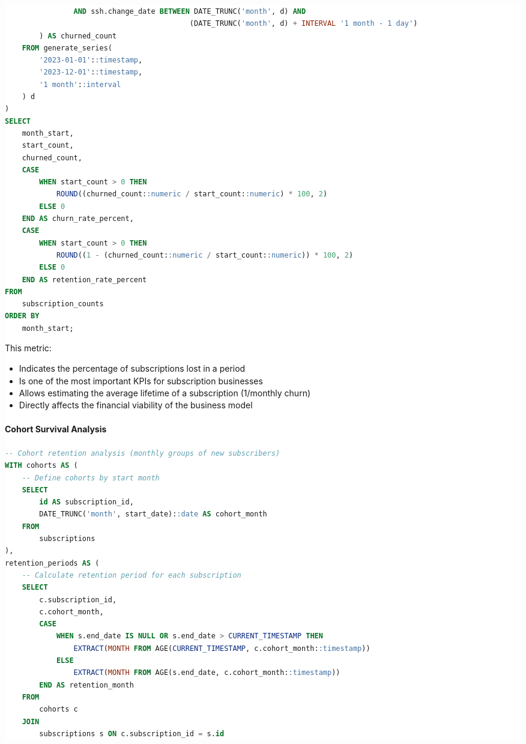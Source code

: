 ```sql
                AND ssh.change_date BETWEEN DATE_TRUNC('month', d) AND 
                                           (DATE_TRUNC('month', d) + INTERVAL '1 month - 1 day')
        ) AS churned_count
    FROM generate_series(
        '2023-01-01'::timestamp, 
        '2023-12-01'::timestamp, 
        '1 month'::interval
    ) d
)
SELECT
    month_start,
    start_count,
    churned_count,
    CASE 
        WHEN start_count > 0 THEN 
            ROUND((churned_count::numeric / start_count::numeric) * 100, 2)
        ELSE 0
    END AS churn_rate_percent,
    CASE 
        WHEN start_count > 0 THEN 
            ROUND((1 - (churned_count::numeric / start_count::numeric)) * 100, 2)
        ELSE 0
    END AS retention_rate_percent
FROM 
    subscription_counts
ORDER BY 
    month_start;
```


This metric:
- Indicates the percentage of subscriptions lost in a period
- Is one of the most important KPIs for subscription businesses
- Allows estimating the average lifetime of a subscription (1/monthly churn)
- Directly affects the financial viability of the business model


#### Cohort Survival Analysis


```sql
-- Cohort retention analysis (monthly groups of new subscribers)
WITH cohorts AS (
    -- Define cohorts by start month
    SELECT 
        id AS subscription_id,
        DATE_TRUNC('month', start_date)::date AS cohort_month
    FROM 
        subscriptions
),
retention_periods AS (
    -- Calculate retention period for each subscription
    SELECT 
        c.subscription_id,
        c.cohort_month,
        CASE
            WHEN s.end_date IS NULL OR s.end_date > CURRENT_TIMESTAMP THEN
                EXTRACT(MONTH FROM AGE(CURRENT_TIMESTAMP, c.cohort_month::timestamp))
            ELSE
                EXTRACT(MONTH FROM AGE(s.end_date, c.cohort_month::timestamp))
        END AS retention_month
    FROM 
        cohorts c
    JOIN 
        subscriptions s ON c.subscription_id = s.id
```
